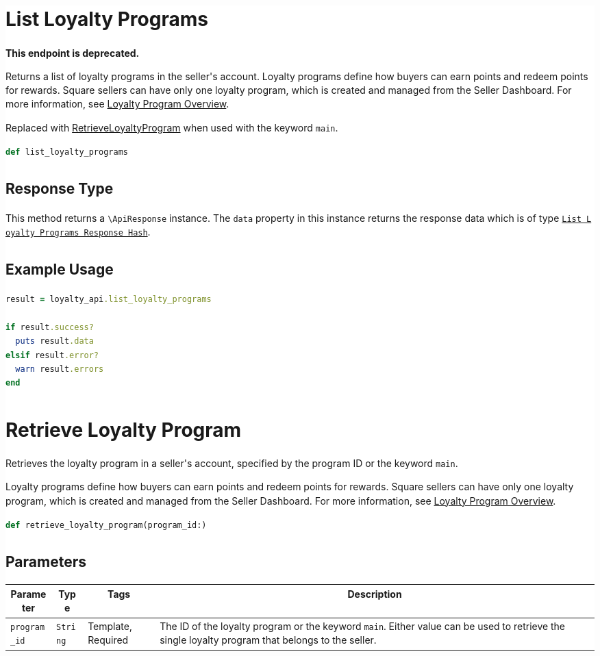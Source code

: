 
# List Loyalty Programs

**This endpoint is deprecated.**

Returns a list of loyalty programs in the seller's account.
Loyalty programs define how buyers can earn points and redeem points for rewards. Square sellers can have only one loyalty program, which is created and managed from the Seller Dashboard. For more information, see [Loyalty Program Overview](https://developer.squareup.com/docs/loyalty/overview).

Replaced with [RetrieveLoyaltyProgram](api-endpoint:Loyalty-RetrieveLoyaltyProgram) when used with the keyword `main`.

```ruby
def list_loyalty_programs
```

## Response Type

This method returns a `\ApiResponse` instance. The `data` property in this instance returns the response data which is of type [`List Loyalty Programs Response Hash`](../../doc/models/list-loyalty-programs-response.md).

## Example Usage

```ruby
result = loyalty_api.list_loyalty_programs

if result.success?
  puts result.data
elsif result.error?
  warn result.errors
end
```


# Retrieve Loyalty Program

Retrieves the loyalty program in a seller's account, specified by the program ID or the keyword `main`.

Loyalty programs define how buyers can earn points and redeem points for rewards. Square sellers can have only one loyalty program, which is created and managed from the Seller Dashboard. For more information, see [Loyalty Program Overview](https://developer.squareup.com/docs/loyalty/overview).

```ruby
def retrieve_loyalty_program(program_id:)
```

## Parameters

| Parameter | Type | Tags | Description |
|  --- | --- | --- | --- |
| `program_id` | `String` | Template, Required | The ID of the loyalty program or the keyword `main`. Either value can be used to retrieve the single loyalty program that belongs to the seller. |
